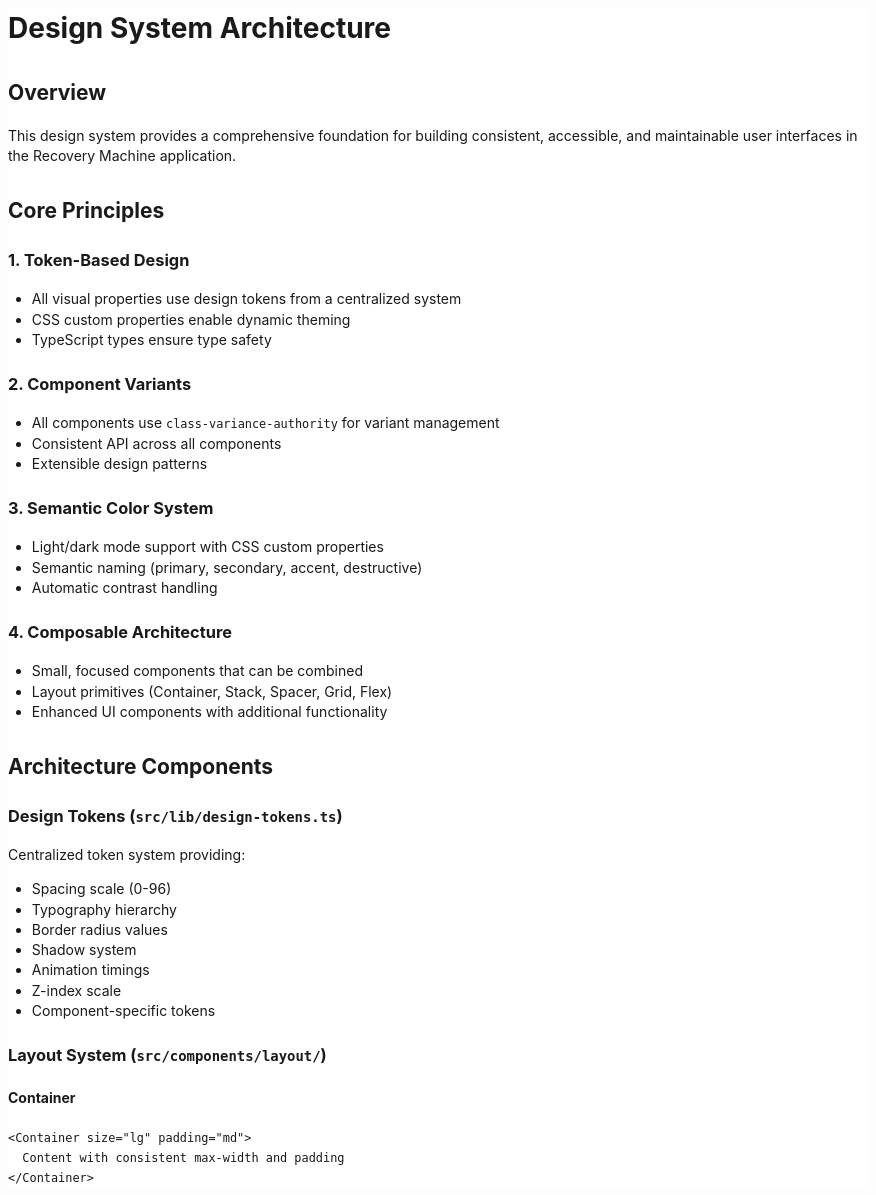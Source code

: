 # Design System Architecture

## Overview

This design system provides a comprehensive foundation for building consistent, accessible, and maintainable user interfaces in the Recovery Machine application.

## Core Principles

### 1. **Token-Based Design**
- All visual properties use design tokens from a centralized system
- CSS custom properties enable dynamic theming
- TypeScript types ensure type safety

### 2. **Component Variants**
- All components use `class-variance-authority` for variant management
- Consistent API across all components
- Extensible design patterns

### 3. **Semantic Color System**
- Light/dark mode support with CSS custom properties
- Semantic naming (primary, secondary, accent, destructive)
- Automatic contrast handling

### 4. **Composable Architecture**
- Small, focused components that can be combined
- Layout primitives (Container, Stack, Spacer, Grid, Flex)
- Enhanced UI components with additional functionality

## Architecture Components

### Design Tokens (`src/lib/design-tokens.ts`)
Centralized token system providing:
- Spacing scale (0-96)
- Typography hierarchy 
- Border radius values
- Shadow system
- Animation timings
- Z-index scale
- Component-specific tokens

### Layout System (`src/components/layout/`)

#### Container
```tsx
<Container size="lg" padding="md">
  Content with consistent max-width and padding
</Container>
```
